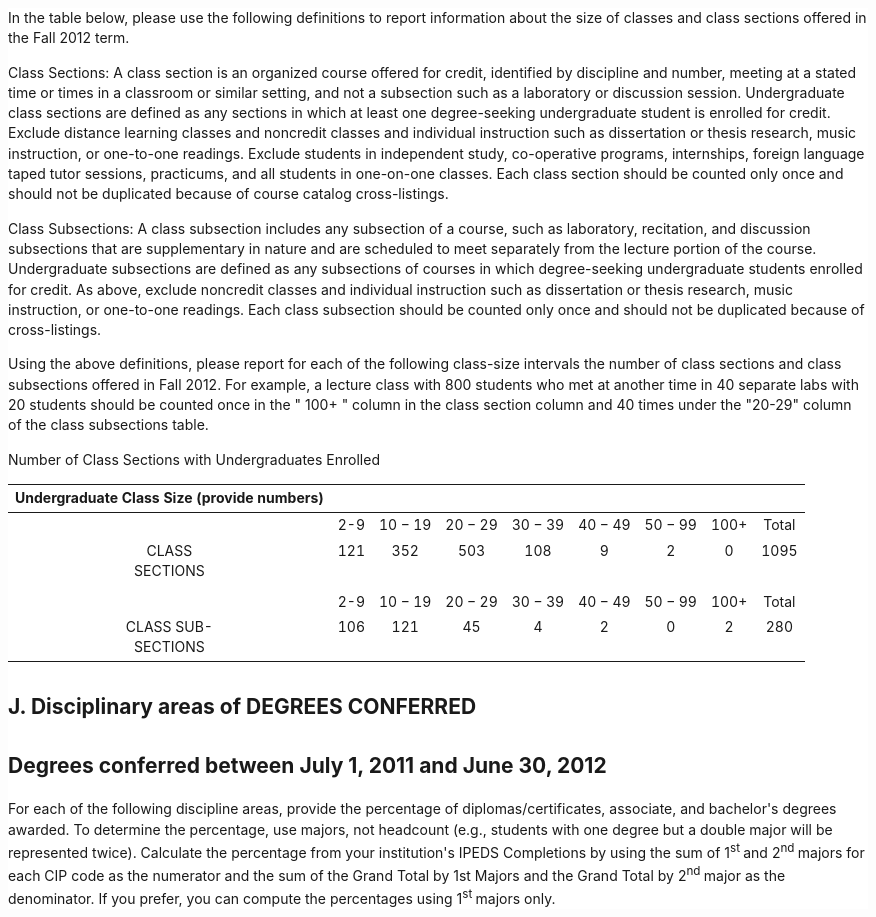 In the table below, please use the following definitions to report information about the size of classes and class sections offered in the Fall 2012 term.

Class Sections: A class section is an organized course offered for credit, identified by discipline and number, meeting at a stated time or times in a classroom or similar setting, and not a subsection such as a laboratory or discussion session. Undergraduate class sections are defined as any sections in which at least one degree-seeking undergraduate student is enrolled for credit. Exclude distance learning classes and noncredit classes and individual instruction such as dissertation or thesis research, music instruction, or one-to-one readings. Exclude students in independent study, co-operative programs, internships, foreign language taped tutor sessions, practicums, and all students in one-on-one classes. Each class section should be counted only once and should not be duplicated because of course catalog cross-listings.

Class Subsections: A class subsection includes any subsection of a course, such as laboratory, recitation, and discussion subsections that are supplementary in nature and are scheduled to meet separately from the lecture portion of the course. Undergraduate subsections are defined as any subsections of courses in which degree-seeking undergraduate students enrolled for credit. As above, exclude noncredit classes and individual instruction such as dissertation or thesis research, music instruction, or one-to-one readings. Each class subsection should be counted only once and should not be duplicated because of cross-listings.

Using the above definitions, please report for each of the following class-size intervals the number of class sections and class subsections offered in Fall 2012. For example, a lecture class with 800 students who met at another time in 40 separate labs with 20 students should be counted once in the " $100+$ " column in the class section column and 40 times under the "20-29" column of the class subsections table.

Number of Class Sections with Undergraduates Enrolled

| Undergraduate Class Size (provide numbers) |  |  |  |  |  |  |  |  |
| :--: | :--: | :--: | :--: | :--: | :--: | :--: | :--: | :--: |
|  | 2-9 | $10-19$ | $20-29$ | $30-39$ | $40-49$ | $50-99$ | $100+$ | Total |
| CLASS <br> SECTIONS | 121 | 352 | 503 | 108 | 9 | 2 | 0 | 1095 |
|  |  |  |  |  |  |  |  |  |
|  | 2-9 | $10-19$ | $20-29$ | $30-39$ | $40-49$ | $50-99$ | $100+$ | Total |
| CLASS SUB- <br> SECTIONS | 106 | 121 | 45 | 4 | 2 | 0 | 2 | 280 |

## J. Disciplinary areas of DEGREES CONFERRED

## Degrees conferred between July 1, 2011 and June 30, 2012

For each of the following discipline areas, provide the percentage of diplomas/certificates, associate, and bachelor's degrees awarded. To determine the percentage, use majors, not headcount (e.g., students with one degree but a double major will be represented twice). Calculate the percentage from your institution's IPEDS Completions by using the sum of $1^{\text {st }}$ and $2^{\text {nd }}$ majors for each CIP code as the numerator and the sum of the Grand Total by 1st Majors and the Grand Total by $2^{\text {nd }}$ major as the denominator. If you prefer, you can compute the percentages using $1^{\text {st }}$ majors only.
